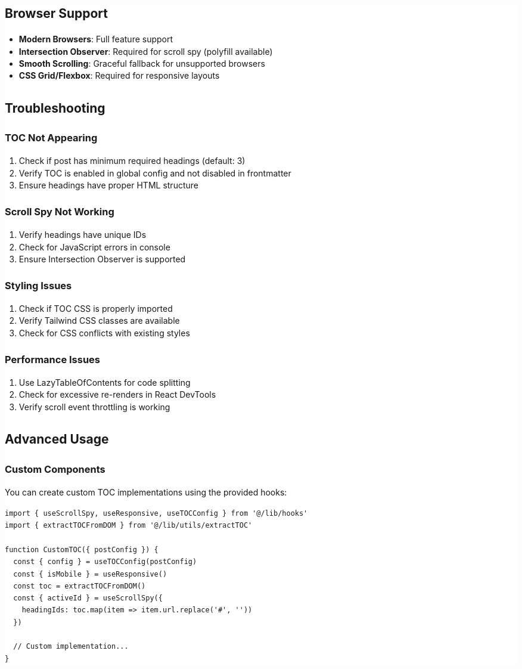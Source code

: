 ## Browser Support

- **Modern Browsers**: Full feature support
- **Intersection Observer**: Required for scroll spy (polyfill available)
- **Smooth Scrolling**: Graceful fallback for unsupported browsers
- **CSS Grid/Flexbox**: Required for responsive layouts

## Troubleshooting

### TOC Not Appearing
1. Check if post has minimum required headings (default: 3)
2. Verify TOC is enabled in global config and not disabled in frontmatter
3. Ensure headings have proper HTML structure

### Scroll Spy Not Working
1. Verify headings have unique IDs
2. Check for JavaScript errors in console
3. Ensure Intersection Observer is supported

### Styling Issues
1. Check if TOC CSS is properly imported
2. Verify Tailwind CSS classes are available
3. Check for CSS conflicts with existing styles

### Performance Issues
1. Use LazyTableOfContents for code splitting
2. Check for excessive re-renders in React DevTools
3. Verify scroll event throttling is working

## Advanced Usage

### Custom Components

You can create custom TOC implementations using the provided hooks:

```tsx
import { useScrollSpy, useResponsive, useTOCConfig } from '@/lib/hooks'
import { extractTOCFromDOM } from '@/lib/utils/extractTOC'

function CustomTOC({ postConfig }) {
  const { config } = useTOCConfig(postConfig)
  const { isMobile } = useResponsive()
  const toc = extractTOCFromDOM()
  const { activeId } = useScrollSpy({ 
    headingIds: toc.map(item => item.url.replace('#', ''))
  })
  
  // Custom implementation...
}
```
